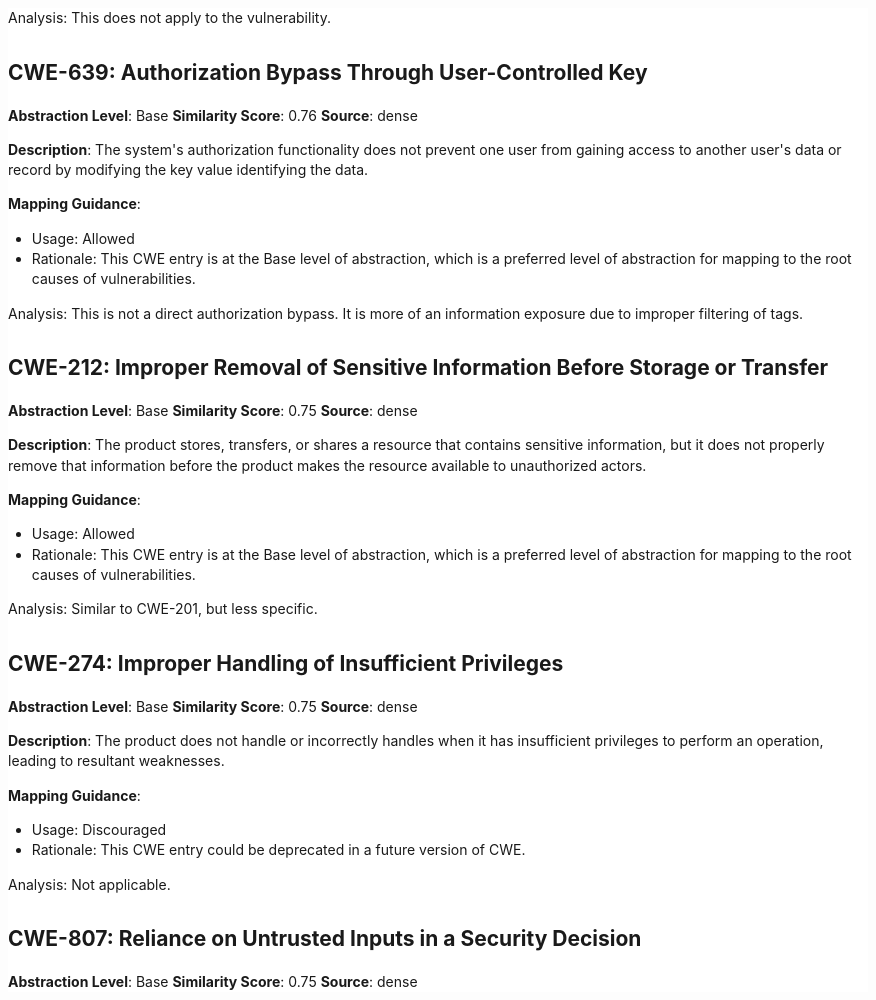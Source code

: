 Analysis: This does not apply to the vulnerability.

## CWE-639: Authorization Bypass Through User-Controlled Key
**Abstraction Level**: Base
**Similarity Score**: 0.76
**Source**: dense

**Description**:
The system's authorization functionality does not prevent one user from gaining access to another user's data or record by modifying the key value identifying the data.

**Mapping Guidance**:
- Usage: Allowed
- Rationale: This CWE entry is at the Base level of abstraction, which is a preferred level of abstraction for mapping to the root causes of vulnerabilities.

Analysis: This is not a direct authorization bypass. It is more of an information exposure due to improper filtering of tags.

## CWE-212: Improper Removal of Sensitive Information Before Storage or Transfer
**Abstraction Level**: Base
**Similarity Score**: 0.75
**Source**: dense

**Description**:
The product stores, transfers, or shares a resource that contains sensitive information, but it does not properly remove that information before the product makes the resource available to unauthorized actors.

**Mapping Guidance**:
- Usage: Allowed
- Rationale: This CWE entry is at the Base level of abstraction, which is a preferred level of abstraction for mapping to the root causes of vulnerabilities.

Analysis: Similar to CWE-201, but less specific.

## CWE-274: Improper Handling of Insufficient Privileges
**Abstraction Level**: Base
**Similarity Score**: 0.75
**Source**: dense

**Description**:
The product does not handle or incorrectly handles when it has insufficient privileges to perform an operation, leading to resultant weaknesses.

**Mapping Guidance**:
- Usage: Discouraged
- Rationale: This CWE entry could be deprecated in a future version of CWE.

Analysis: Not applicable.

## CWE-807: Reliance on Untrusted Inputs in a Security Decision
**Abstraction Level**: Base
**Similarity Score**: 0.75
**Source**: dense

